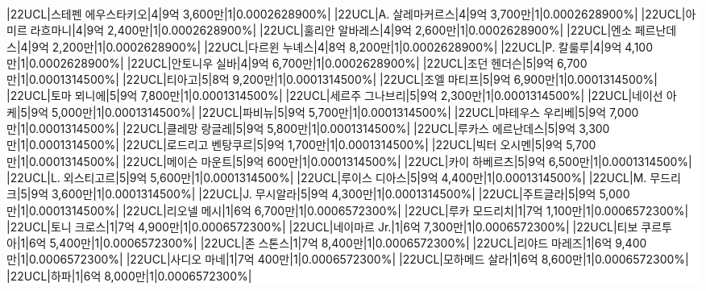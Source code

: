 |22UCL|스테펜 에우스타키오|4|9억 3,600만|1|0.0002628900%|
|22UCL|A. 살레마커르스|4|9억 3,700만|1|0.0002628900%|
|22UCL|아미르 라흐마니|4|9억 2,400만|1|0.0002628900%|
|22UCL|훌리안 알바레스|4|9억 2,600만|1|0.0002628900%|
|22UCL|엔소 페르난데스|4|9억 2,200만|1|0.0002628900%|
|22UCL|다르윈 누녜스|4|8억 8,200만|1|0.0002628900%|
|22UCL|P. 칼룰루|4|9억 4,100만|1|0.0002628900%|
|22UCL|안토니우 실바|4|9억 6,700만|1|0.0002628900%|
|22UCL|조던 헨더슨|5|9억 6,700만|1|0.0001314500%|
|22UCL|티아고|5|8억 9,200만|1|0.0001314500%|
|22UCL|조엘 마티프|5|9억 6,900만|1|0.0001314500%|
|22UCL|토마 뫼니에|5|9억 7,800만|1|0.0001314500%|
|22UCL|세르주 그나브리|5|9억 2,300만|1|0.0001314500%|
|22UCL|네이선 아케|5|9억 5,000만|1|0.0001314500%|
|22UCL|파비뉴|5|9억 5,700만|1|0.0001314500%|
|22UCL|마테우스 우리베|5|9억 7,000만|1|0.0001314500%|
|22UCL|클레망 랑글레|5|9억 5,800만|1|0.0001314500%|
|22UCL|루카스 에르난데스|5|9억 3,300만|1|0.0001314500%|
|22UCL|로드리고 벤탕쿠르|5|9억 1,700만|1|0.0001314500%|
|22UCL|빅터 오시멘|5|9억 5,700만|1|0.0001314500%|
|22UCL|메이슨 마운트|5|9억 600만|1|0.0001314500%|
|22UCL|카이 하베르츠|5|9억 6,500만|1|0.0001314500%|
|22UCL|L. 외스티고르|5|9억 5,600만|1|0.0001314500%|
|22UCL|루이스 디아스|5|9억 4,400만|1|0.0001314500%|
|22UCL|M. 무드리크|5|9억 3,600만|1|0.0001314500%|
|22UCL|J. 무시알라|5|9억 4,300만|1|0.0001314500%|
|22UCL|주트글라|5|9억 5,000만|1|0.0001314500%|
|22UCL|리오넬 메시|1|6억 6,700만|1|0.0006572300%|
|22UCL|루카 모드리치|1|7억 1,100만|1|0.0006572300%|
|22UCL|토니 크로스|1|7억 4,900만|1|0.0006572300%|
|22UCL|네이마르 Jr.|1|6억 7,300만|1|0.0006572300%|
|22UCL|티보 쿠르투아|1|6억 5,400만|1|0.0006572300%|
|22UCL|존 스톤스|1|7억 8,400만|1|0.0006572300%|
|22UCL|리야드 마레즈|1|6억 9,400만|1|0.0006572300%|
|22UCL|사디오 마네|1|7억 400만|1|0.0006572300%|
|22UCL|모하메드 살라|1|6억 8,600만|1|0.0006572300%|
|22UCL|하파|1|6억 8,000만|1|0.0006572300%|